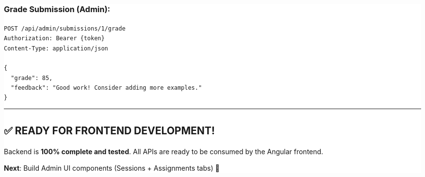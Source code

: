 ### **Grade Submission (Admin):**
```http
POST /api/admin/submissions/1/grade
Authorization: Bearer {token}
Content-Type: application/json

{
  "grade": 85,
  "feedback": "Good work! Consider adding more examples."
}
```

---

## ✅ **READY FOR FRONTEND DEVELOPMENT!**

Backend is **100% complete and tested**. All APIs are ready to be consumed by the Angular frontend.

**Next**: Build Admin UI components (Sessions + Assignments tabs) 🚀

